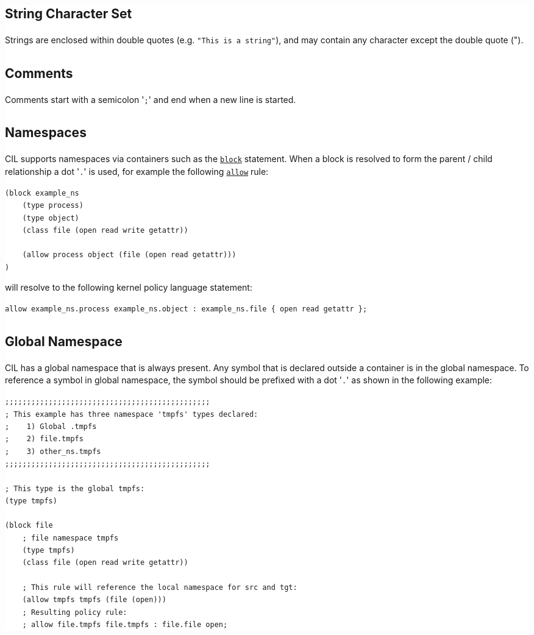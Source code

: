 String Character Set
--------------------

Strings are enclosed within double quotes (e.g. `"This is a string"`), and may contain any character except the double quote (").

Comments
--------

Comments start with a semicolon '`;`' and end when a new line is started.

Namespaces
----------

CIL supports namespaces via containers such as the [`block`](cil_container_statements.md#block) statement. When a block is resolved to form the parent / child relationship a dot '`.`' is used, for example the following [`allow`](cil_access_vector_rules.md#allow) rule:

    (block example_ns
        (type process)
        (type object)
        (class file (open read write getattr))

        (allow process object (file (open read getattr)))
    )

will resolve to the following kernel policy language statement:

    allow example_ns.process example_ns.object : example_ns.file { open read getattr };

Global Namespace
----------------

CIL has a global namespace that is always present. Any symbol that is declared outside a container is in the global namespace. To reference a symbol in global namespace, the symbol should be prefixed with a dot '`.`' as shown in the following example:

    ;;;;;;;;;;;;;;;;;;;;;;;;;;;;;;;;;;;;;;;;;;;;;;;
    ; This example has three namespace 'tmpfs' types declared:
    ;    1) Global .tmpfs
    ;    2) file.tmpfs
    ;    3) other_ns.tmpfs
    ;;;;;;;;;;;;;;;;;;;;;;;;;;;;;;;;;;;;;;;;;;;;;;;

    ; This type is the global tmpfs:
    (type tmpfs)

    (block file
        ; file namespace tmpfs
        (type tmpfs)
        (class file (open read write getattr))

        ; This rule will reference the local namespace for src and tgt:
        (allow tmpfs tmpfs (file (open)))
        ; Resulting policy rule:
        ; allow file.tmpfs file.tmpfs : file.file open;
